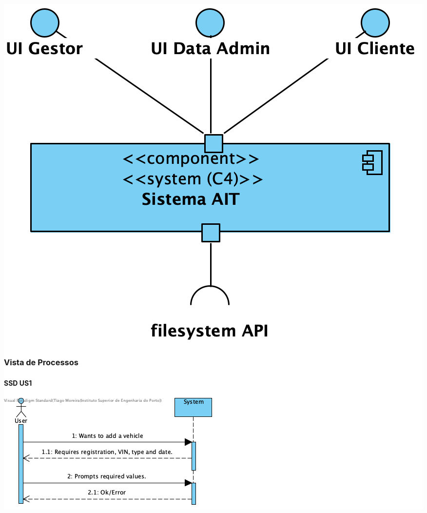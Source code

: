 ![N1-VL](diagramas/nivel1/N1-VL.png)

### Vista de Processos
#### SSD US1
![N1-VP-US1](diagramas/nivel1/AddVehicle-N1-SSD.png)
